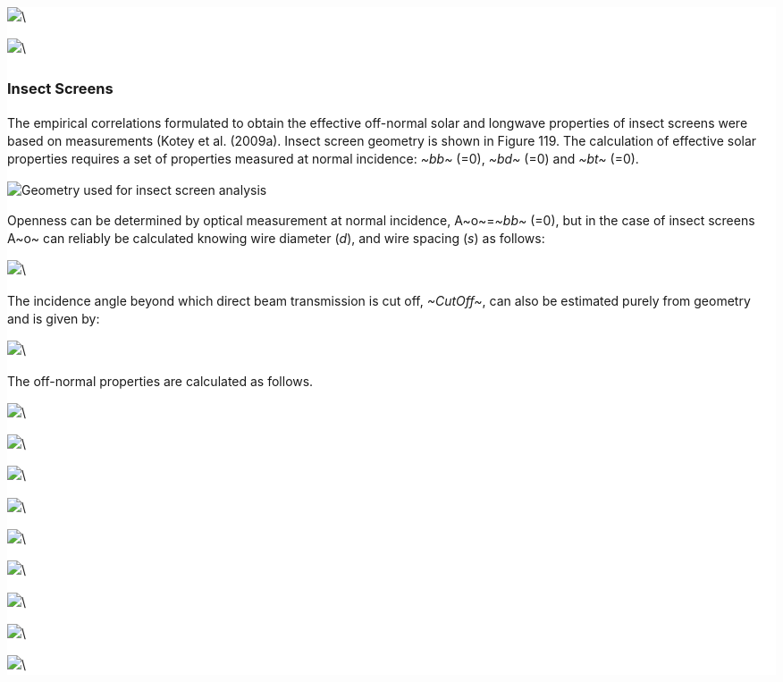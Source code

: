 ![](media/image1799.png)\


![](media/image1800.png)\


### Insect Screens

The empirical correlations formulated to obtain the effective off-normal solar and longwave properties of insect screens were based on measurements (Kotey et al. (2009a). Insect screen geometry is shown in Figure 119. The calculation of effective solar properties requires a set of properties measured at normal incidence: *~bb~* (=0), *~bd~* (=0) and *~bt~* (=0).

![Geometry used for insect screen analysis](media/geometry-used-for-insect-screen-analysis.png)


Openness can be determined by optical measurement at normal incidence, A~o~=*~bb~* (=0), but in the case of insect screens A~o~ can reliably be calculated knowing wire diameter (*d*), and wire spacing (*s*) as follows:

![](media/image1802.png)\


The incidence angle beyond which direct beam transmission is cut off, *~CutOff~*, can also be estimated purely from geometry and is given by:

![](media/image1803.png)\


The off-normal properties are calculated as follows.

![](media/image1804.png)\


![](media/image1805.png)\


![](media/image1806.png)\


![](media/image1807.png)\


![](media/image1808.png)\


![](media/image1809.png)\


![](media/image1810.png)\


![](media/image1811.png)\


![](media/image1812.png)\
